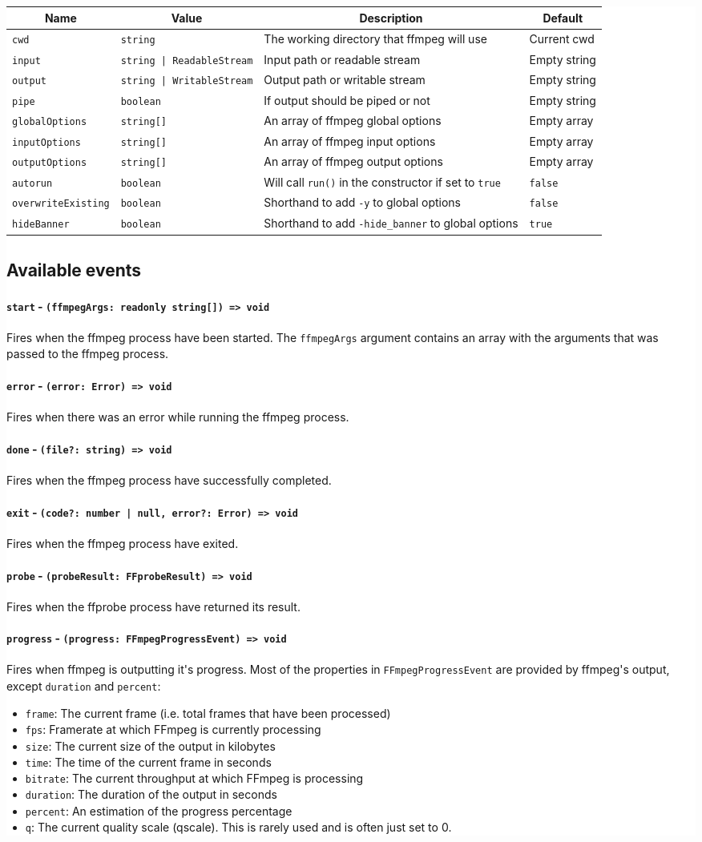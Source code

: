 | Name                | Value                      | Description                                           | Default      |
| ------------------- | -------------------------- | ----------------------------------------------------- | ------------ |
| `cwd`               | `string`                   | The working directory that ffmpeg will use            | Current cwd  |
| `input`             | `string \| ReadableStream` | Input path or readable stream                         | Empty string |
| `output`            | `string \| WritableStream` | Output path or writable stream                        | Empty string |
| `pipe`              | `boolean`                  | If output should be piped or not                      | Empty string |
| `globalOptions`     | `string[]`                 | An array of ffmpeg global options                     | Empty array  |
| `inputOptions`      | `string[]`                 | An array of ffmpeg input options                      | Empty array  |
| `outputOptions`     | `string[]`                 | An array of ffmpeg output options                     | Empty array  |
| `autorun`           | `boolean`                  | Will call `run()` in the constructor if set to `true` | `false`      |
| `overwriteExisting` | `boolean`                  | Shorthand to add `-y` to global options               | `false`      |
| `hideBanner`        | `boolean`                  | Shorthand to add `-hide_banner` to global options     | `true`       |

## Available events

#### `start` - `(ffmpegArgs: readonly string[]) => void`

Fires when the ffmpeg process have been started. The `ffmpegArgs` argument contains an array with the arguments that was passed to the ffmpeg process.

#### `error` - `(error: Error) => void`

Fires when there was an error while running the ffmpeg process.

#### `done` - `(file?: string) => void`

Fires when the ffmpeg process have successfully completed.

#### `exit` - `(code?: number | null, error?: Error) => void`

Fires when the ffmpeg process have exited.

#### `probe` - `(probeResult: FFprobeResult) => void`

Fires when the ffprobe process have returned its result.

#### `progress` - `(progress: FFmpegProgressEvent) => void`

Fires when ffmpeg is outputting it's progress. Most of the properties in `FFmpegProgressEvent` are provided by ffmpeg's output, except `duration` and `percent`:

- `frame`: The current frame (i.e. total frames that have been processed)
- `fps`: Framerate at which FFmpeg is currently processing
- `size`: The current size of the output in kilobytes
- `time`: The time of the current frame in seconds
- `bitrate`: The current throughput at which FFmpeg is processing
- `duration`: The duration of the output in seconds
- `percent`: An estimation of the progress percentage
- `q`: The current quality scale (qscale). This is rarely used and is often just set to 0.
